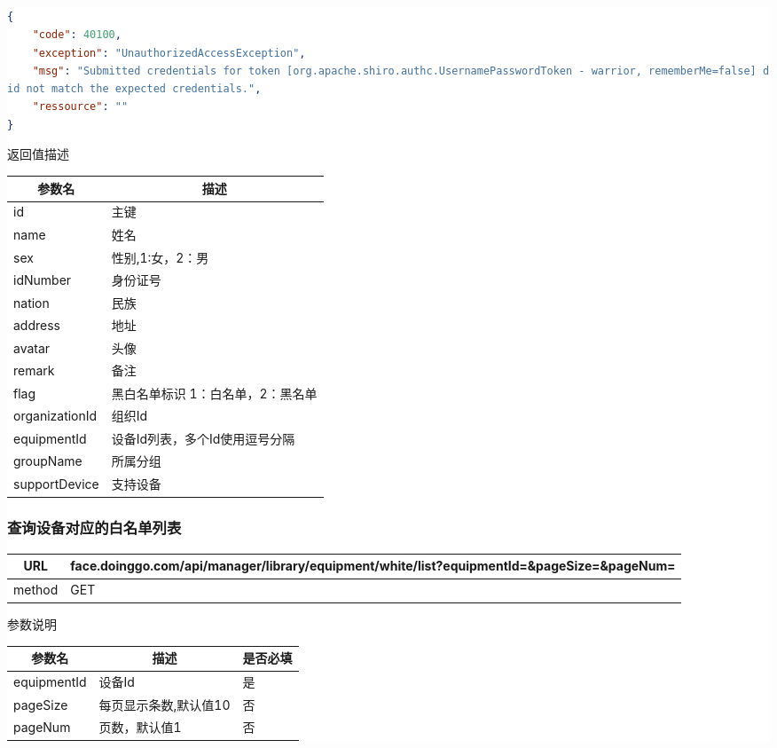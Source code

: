 ```json
{
    "code": 40100,
    "exception": "UnauthorizedAccessException",
    "msg": "Submitted credentials for token [org.apache.shiro.authc.UsernamePasswordToken - warrior, rememberMe=false] did not match the expected credentials.",
    "ressource": ""
}
```

返回值描述

|参数名|描述|
|----|---|
|id|主键|
|name|姓名|
|sex|性别,1:女，2：男|
|idNumber|身份证号|
|nation|民族|
|address|地址|
|avatar|头像|
|remark|备注|
|flag| 黑白名单标识 1：白名单，2：黑名单|
|organizationId|组织Id|
|equipmentId|设备Id列表，多个Id使用逗号分隔|
|groupName|所属分组|
|supportDevice|支持设备|

### 查询设备对应的白名单列表

|URL|face.doinggo.com/api/manager/library/equipment/white/list?equipmentId=&pageSize=&pageNum=|
|---|---|
|method|GET|

参数说明

|参数名|描述|是否必填|
|---|---|----|
|equipmentId|设备Id|是|
|pageSize|每页显示条数,默认值10|否|
|pageNum|页数，默认值1|否|
